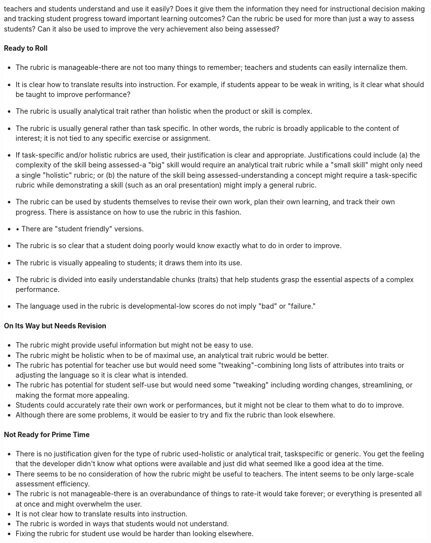 teachers and students understand and use it easily? Does it give them the information they need for instructional decision making and tracking student progress toward important learning outcomes? Can the rubric be used for more than just a way to assess students? Can it also be used to improve the very achievement also being assessed?

#### **Ready to Roll**

- The rubric is manageable-there are not too many things to remember; teachers and students can easily internalize them.
- It is clear how to translate results into instruction. For example, if students appear to be weak in writing, is it clear what should be taught to improve performance?
- The rubric is usually analytical trait rather than holistic when the product or skill is complex.
- The rubric is usually general rather than task specific. In other words, the rubric is broadly applicable to the content of interest; it is not tied to any specific exercise or assignment.
- If task-specific and/or holistic rubrics are used, their justification is clear and appropriate. Justifications could include (a) the complexity of the skill being assessed-a "big" skill would require an analytical trait rubric while a "small skill" might only need a single "holistic" rubric; or (b) the nature of the skill being assessed-understanding a concept might require a task-specific rubric while demonstrating a skill (such as an oral presentation) might imply a general rubric.
- The rubric can be used by students themselves to revise their own work, plan their own learning, and track their own progress. There is assistance on how to use the rubric in this fashion.


- • There are "student friendly" versions.
- The rubric is so clear that a student doing poorly would know exactly what to do in order to improve.
- The rubric is visually appealing to students; it draws them into its use.
- The rubric is divided into easily understandable chunks (traits) that help students grasp the essential aspects of a complex performance.
- The language used in the rubric is developmental-low scores do not imply "bad" or "failure."

#### **On Its Way but Needs Revision**

- The rubric might provide useful information but might not be easy to use.
- The rubric might be holistic when to be of maximal use, an analytical trait rubric would be better.
- The rubric has potential for teacher use but would need some "tweaking"-combining long lists of attributes into traits or adjusting the language so it is clear what is intended.
- The rubric has potential for student self-use but would need some "tweaking" including wording changes, streamlining, or making the format more appealing.
- Students could accurately rate their own work or performances, but it might not be clear to them what to do to improve.
- Although there are some problems, it would be easier to try and fix the rubric than look elsewhere.

#### **Not Ready for Prime Time**

- There is no justification given for the type of rubric used-holistic or analytical trait, taskspecific or generic. You get the feeling that the developer didn't know what options were available and just did what seemed like a good idea at the time.
- There seems to be no consideration of how the rubric might be useful to teachers. The intent seems to be only large-scale assessment efficiency.
- The rubric is not manageable-there is an overabundance of things to rate-it would take forever; or everything is presented all at once and might overwhelm the user.
- It is not clear how to translate results into instruction.
- The rubric is worded in ways that students would not understand.
- Fixing the rubric for student use would be harder than looking elsewhere.
